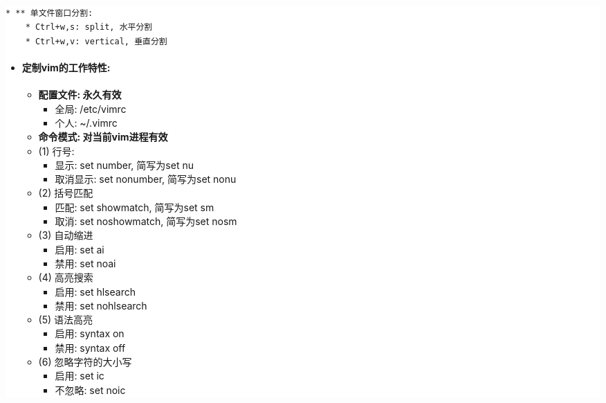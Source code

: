     * ** 单文件窗口分割:
        * Ctrl+w,s: split, 水平分割
        * Ctrl+w,v: vertical, 垂直分割
* #### 定制vim的工作特性:
    * **配置文件: 永久有效**
        * 全局: /etc/vimrc
        * 个人: ~/.vimrc
    * **命令模式: 对当前vim进程有效**
    * (1) 行号: 
        * 显示: set number, 简写为set nu
        * 取消显示: set nonumber, 简写为set nonu
    * (2) 括号匹配
        * 匹配: set showmatch, 简写为set sm
        * 取消: set noshowmatch, 简写为set nosm
    * (3) 自动缩进
        * 启用: set ai
        * 禁用: set noai
    * (4) 高亮搜索
        * 启用: set hlsearch
        * 禁用: set nohlsearch
    * (5) 语法高亮
        * 启用: syntax on
        * 禁用: syntax off
    * (6) 忽略字符的大小写
        * 启用: set ic
        * 不忽略: set noic
